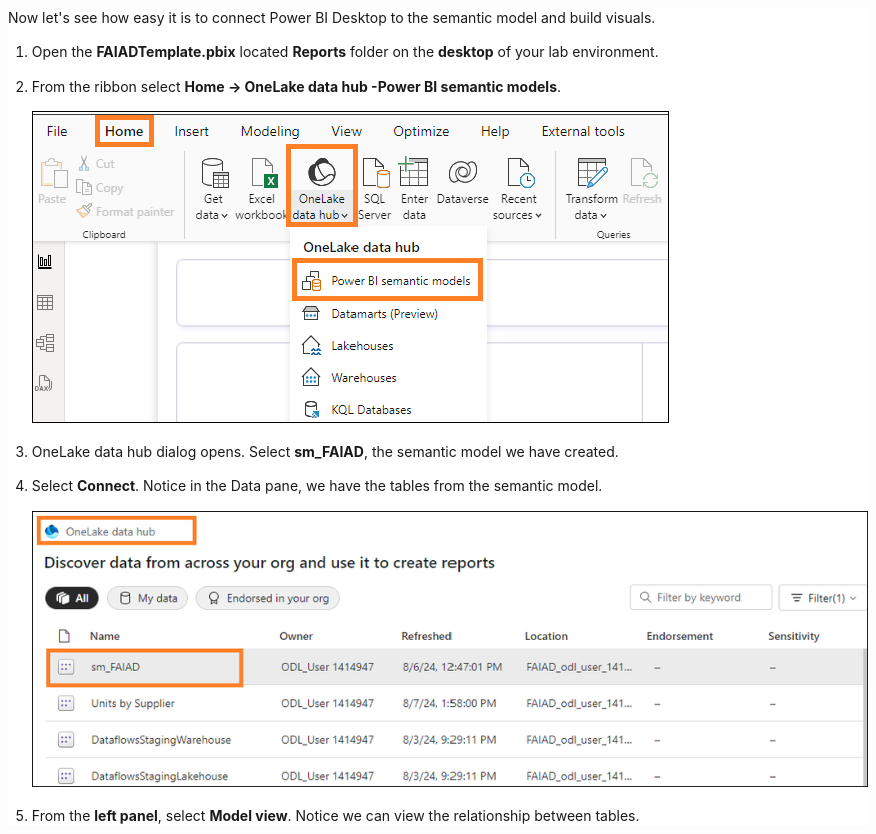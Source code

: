 Now let's see how easy it is to connect Power BI Desktop to the semantic model and build visuals.

1. Open the **FAIADTemplate.pbix** located **Reports** folder on the **desktop** of your lab environment.

2. From the ribbon select **Home -> OneLake data hub -Power BI semantic models**.

   ![](../media/lab-07/image36.png)

3. OneLake data hub dialog opens. Select **sm_FAIAD**, the semantic model we have created.

4. Select **Connect**. Notice in the Data pane, we have the tables from the semantic model.

   ![](../media/lab-07/image37.png)

5. From the **left panel**, select **Model view**. Notice we can view the relationship between tables.
